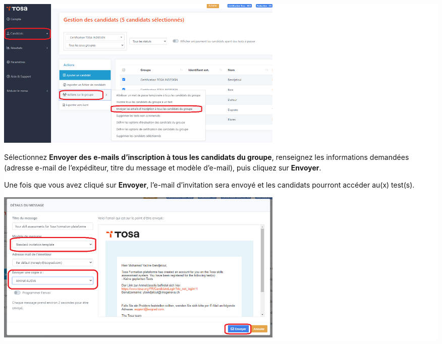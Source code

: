 <img src="./media/image56.png" style="width:5.54028in;height:2.86458in"
alt="Une image contenant texte Description générée automatiquement" />

Sélectionnez **Envoyer des** **e-mails** **d’inscription à tous les
candidats du groupe**, renseignez les informations demandées (adresse
e-mail de l’expéditeur, titre du message et modèle d’e-mail), puis
cliquez sur **Envoyer**.

Une fois que vous avez cliqué sur **Envoyer**, l’e-mail d’invitation
sera envoyé et les candidats pourront accéder au(x) test(s).

<img src="./media/image57.png"
style="width:5.54028in;height:2.89375in" />
